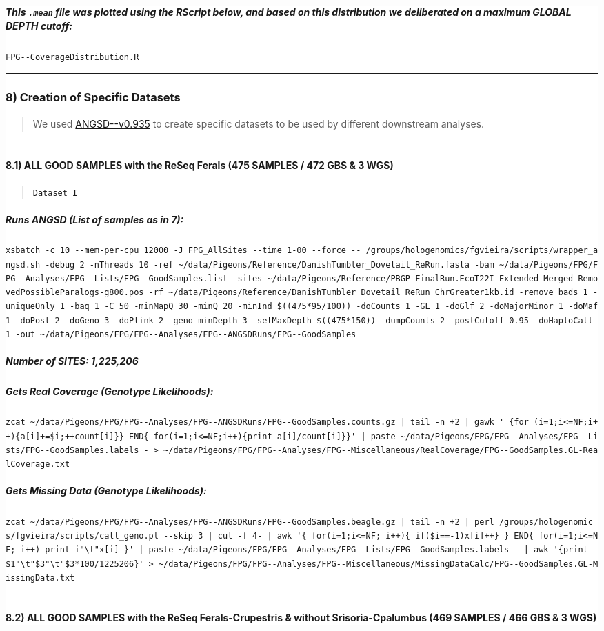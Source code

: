 ##### This `.mean` file was plotted using the RScript below, and based on this distribution we deliberated on a maximum GLOBAL DEPTH cutoff:

[`FPG--CoverageDistribution.R`](../FPG--Plots/FPG--Stats/FPG--CoverageDistribution/FPG--CoverageDistribution.R)
***

### 8) Creation of Specific Datasets

> We used [ANGSD--v0.935](http://www.popgen.dk/angsd/index.php/ANGSD) to create specific datasets to be used by different downstream analyses.
#

#### 8.1) ALL GOOD SAMPLES with the ReSeq Ferals (475 SAMPLES / 472 GBS & 3 WGS)

> [`Dataset I`](./FPG--Datasets/FPG--Dataset_I/)

##### Runs ANGSD (List of samples as in 7):

```
xsbatch -c 10 --mem-per-cpu 12000 -J FPG_AllSites --time 1-00 --force -- /groups/hologenomics/fgvieira/scripts/wrapper_angsd.sh -debug 2 -nThreads 10 -ref ~/data/Pigeons/Reference/DanishTumbler_Dovetail_ReRun.fasta -bam ~/data/Pigeons/FPG/FPG--Analyses/FPG--Lists/FPG--GoodSamples.list -sites ~/data/Pigeons/Reference/PBGP_FinalRun.EcoT22I_Extended_Merged_RemovedPossibleParalogs-g800.pos -rf ~/data/Pigeons/Reference/DanishTumbler_Dovetail_ReRun_ChrGreater1kb.id -remove_bads 1 -uniqueOnly 1 -baq 1 -C 50 -minMapQ 30 -minQ 20 -minInd $((475*95/100)) -doCounts 1 -GL 1 -doGlf 2 -doMajorMinor 1 -doMaf 1 -doPost 2 -doGeno 3 -doPlink 2 -geno_minDepth 3 -setMaxDepth $((475*150)) -dumpCounts 2 -postCutoff 0.95 -doHaploCall 1 -out ~/data/Pigeons/FPG/FPG--Analyses/FPG--ANGSDRuns/FPG--GoodSamples
```

##### _Number of SITES_: 1,225,206

##### Gets Real Coverage (_Genotype Likelihoods_):

```
zcat ~/data/Pigeons/FPG/FPG--Analyses/FPG--ANGSDRuns/FPG--GoodSamples.counts.gz | tail -n +2 | gawk ' {for (i=1;i<=NF;i++){a[i]+=$i;++count[i]}} END{ for(i=1;i<=NF;i++){print a[i]/count[i]}}' | paste ~/data/Pigeons/FPG/FPG--Analyses/FPG--Lists/FPG--GoodSamples.labels - > ~/data/Pigeons/FPG/FPG--Analyses/FPG--Miscellaneous/RealCoverage/FPG--GoodSamples.GL-RealCoverage.txt
```

##### Gets Missing Data (_Genotype Likelihoods_):

```
zcat ~/data/Pigeons/FPG/FPG--Analyses/FPG--ANGSDRuns/FPG--GoodSamples.beagle.gz | tail -n +2 | perl /groups/hologenomics/fgvieira/scripts/call_geno.pl --skip 3 | cut -f 4- | awk '{ for(i=1;i<=NF; i++){ if($i==-1)x[i]++} } END{ for(i=1;i<=NF; i++) print i"\t"x[i] }' | paste ~/data/Pigeons/FPG/FPG--Analyses/FPG--Lists/FPG--GoodSamples.labels - | awk '{print $1"\t"$3"\t"$3*100/1225206}' > ~/data/Pigeons/FPG/FPG--Analyses/FPG--Miscellaneous/MissingDataCalc/FPG--GoodSamples.GL-MissingData.txt
```
#

#### 8.2) ALL GOOD SAMPLES with the ReSeq Ferals-Crupestris & without Srisoria-Cpalumbus (469 SAMPLES / 466 GBS & 3 WGS)
